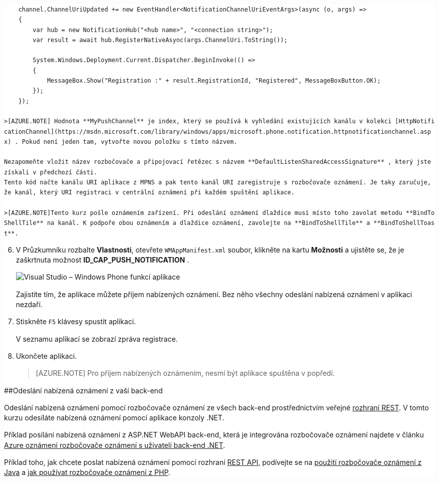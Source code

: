         channel.ChannelUriUpdated += new EventHandler<NotificationChannelUriEventArgs>(async (o, args) =>
        {
            var hub = new NotificationHub("<hub name>", "<connection string>");
            var result = await hub.RegisterNativeAsync(args.ChannelUri.ToString());

            System.Windows.Deployment.Current.Dispatcher.BeginInvoke(() =>
            {
                MessageBox.Show("Registration :" + result.RegistrationId, "Registered", MessageBoxButton.OK);
            });
        });

    >[AZURE.NOTE] Hodnota **MyPushChannel** je index, který se používá k vyhledání existujících kanálu v kolekci [HttpNotificationChannel](https://msdn.microsoft.com/library/windows/apps/microsoft.phone.notification.httpnotificationchannel.aspx) . Pokud není jeden tam, vytvořte novou položku s tímto názvem.
    
    Nezapomeňte vložit název rozbočovače a připojovací řetězec s názvem **DefaultListenSharedAccessSignature** , který jste získali v předchozí části.
    Tento kód načte kanálu URI aplikace z MPNS a pak tento kanál URI zaregistruje s rozbočovače oznámení. Je taky zaručuje, že kanál, který URI registraci v centrální oznámení při každém spuštění aplikace.

    >[AZURE.NOTE]Tento kurz pošle oznámením zařízení. Při odeslání oznámení dlaždice musí místo toho zavolat metodu **BindToShellTile** na kanál. K podpoře obou oznámením a dlaždice oznámení, zavolejte na **BindToShellTile** a **BindToShellToast**.

6. V Průzkumníku rozbalte **Vlastnosti**, otevřete `WMAppManifest.xml` soubor, klikněte na kartu **Možnosti** a ujistěte se, že je zaškrtnuta možnost **ID_CAP_PUSH_NOTIFICATION** .

    ![Visual Studio – Windows Phone funkcí aplikace][14]

    Zajistíte tím, že aplikace můžete příjem nabízených oznámení. Bez něho všechny odeslání nabízená oznámení v aplikaci nezdaří.

7. Stiskněte `F5` klávesy spustit aplikaci.

    V seznamu aplikací se zobrazí zpráva registrace.

8. Ukončete aplikaci.  

   >[AZURE.NOTE] Pro příjem nabízených oznámením, nesmí být aplikace spuštěna v popředí.

##<a name="send-push-notifications-from-your-backend"></a>Odeslání nabízená oznámení z vaší back-end

Odeslání nabízená oznámení pomocí rozbočovače oznámení ze všech back-end prostřednictvím veřejné <a href="http://msdn.microsoft.com/library/windowsazure/dn223264.aspx">rozhraní REST</a>. V tomto kurzu odesíláte nabízená oznámení pomocí aplikace konzoly .NET. 

Příklad posílání nabízená oznámení z ASP.NET WebAPI back-end, která je integrována rozbočovače oznámení najdete v článku [Azure oznámení rozbočovače oznámení s uživateli back-end .NET](./notification-hubs-aspnet-backend-windows-dotnet-wns-notification.md).  

Příklad toho, jak chcete poslat nabízená oznámení pomocí rozhraní [REST API](https://msdn.microsoft.com/library/azure/dn223264.aspx), podívejte se na [použití rozbočovače oznámení z Java](./notification-hubs-java-push-notification-tutorial.md) a [jak používat rozbočovače oznámení z PHP](./notification-hubs-php-push-notification-tutorial.md).


[6]: ./media/notification-hubs-windows-phone-get-started/notification-hub-create-console-app.png
[7]: ./media/notification-hubs-windows-phone-get-started/notification-hub-create-from-portal.png
[8]: ./media/notification-hubs-windows-phone-get-started/notification-hub-create-from-portal2.png
[9]: ./media/notification-hubs-windows-phone-get-started/notification-hub-select-from-portal.png
[10]: ./media/notification-hubs-windows-phone-get-started/notification-hub-select-from-portal2.png
[11]: ./media/notification-hubs-windows-phone-get-started/notification-hub-create-wp-silverlight-app.png
[12]: ./media/notification-hubs-windows-phone-get-started/notification-hub-connection-strings.png
[13]: ./media/notification-hubs-windows-phone-get-started/notification-hub-create-wp-app.png
[14]: ./media/notification-hubs-windows-phone-get-started/mobile-app-enable-push-wp8.png
[15]: ./media/notification-hubs-windows-phone-get-started/notification-hub-pushauth.png
[20]: ./media/notification-hubs-windows-phone-get-started/notification-hub-windows-universal-app-install-package.png
[213]: ./media/notification-hubs-windows-phone-get-started/notification-hub-create-console-app.png
[Visual Studio 2012 Express pro Windows Phone]: https://go.microsoft.com/fwLink/p/?LinkID=268374
[Pokyny pro rozbočovače oznámení]: http://msdn.microsoft.com/library/jj927170.aspx
[MPNS authenticated mode]: http://msdn.microsoft.com/library/windowsphone/develop/ff941099(v=vs.105).aspx
[Pomocí oznámení rozbočovače nabízených oznámení pro uživatele]: notification-hubs-aspnet-backend-windows-dotnet-wns-notification.md
[Odeslání novinky pomocí rozbočovače oznámení]: notification-hubs-windows-phone-push-xplat-segmented-mpns-notification.md
[informační katalogu]: http://msdn.microsoft.com/library/windowsphone/develop/jj662938(v=vs.105).aspx
[dlaždice katalogu]: http://msdn.microsoft.com/library/windowsphone/develop/hh202948(v=vs.105).aspx
[Oznámení o rozbočovače – kurz Silverlight Windows Phone]: https://github.com/Azure/azure-notificationhubs-samples/tree/master/PushToSLPhoneApp